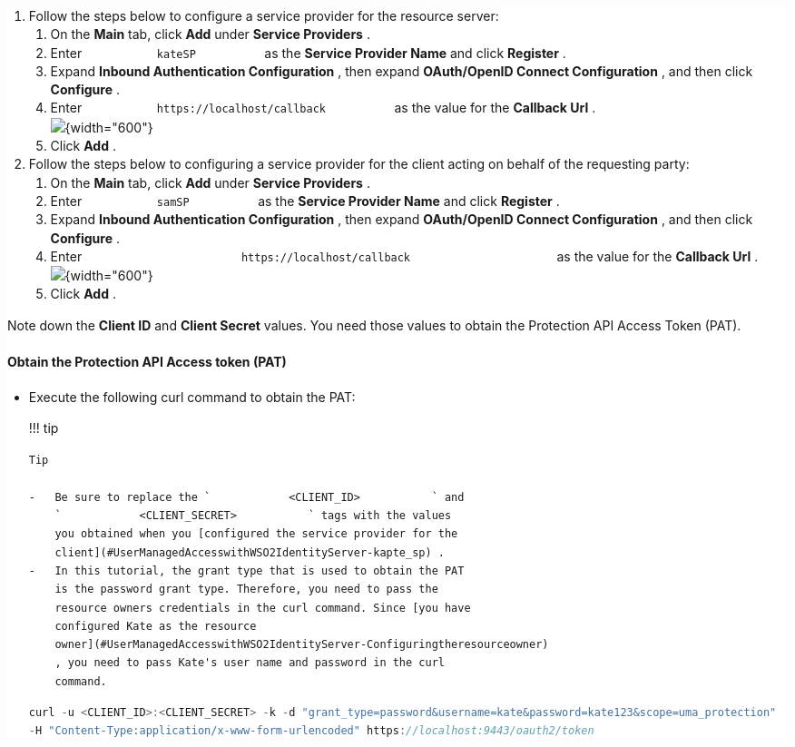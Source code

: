 1.  Follow the steps below to configure a service provider for the
    resource server:
    1.  On the **Main** tab, click **Add** under **Service Providers** .
    2.  Enter `            kateSP           ` as the **Service Provider
        Name** and click **Register** .
    3.  Expand **Inbound Authentication Configuration** , then expand
        **OAuth/OpenID Connect Configuration** , and then click
        **Configure** .
    4.  Enter `            https://localhost/callback           ` as the
        value for the **Callback Url** .  
        ![](attachments/103329672/106960574.png){width="600"}
    5.  Click **Add** .
2.  Follow the steps below to configuring a service provider for the
    client acting on behalf of the requesting party:  
    1.  On the **Main** tab, click **Add** under **Service Providers** .
    2.  Enter `            samSP           ` as the **Service Provider
        Name** and click **Register** .
    3.  Expand **Inbound Authentication Configuration** , then expand
        **OAuth/OpenID Connect Configuration** , and then click
        **Configure** .
    4.  Enter
        `                         https://localhost/callback                       `
        as the value for the **Callback Url** .  
        ![](attachments/103329672/106960574.png){width="600"}
    5.  Click **Add** .

Note down the **Client ID** and **Client Secret** values. You need those
values to obtain the Protection API Access Token (PAT).

#### Obtain the Protection API Access token (PAT)

-   Execute the following curl command to obtain the PAT:

    !!! tip
    
        Tip
    
        -   Be sure to replace the `            <CLIENT_ID>           ` and
            `            <CLIENT_SECRET>           ` tags with the values
            you obtained when you [configured the service provider for the
            client](#UserManagedAccesswithWSO2IdentityServer-kapte_sp) .
        -   In this tutorial, the grant type that is used to obtain the PAT
            is the password grant type. Therefore, you need to pass the
            resource owners credentials in the curl command. Since [you have
            configured Kate as the resource
            owner](#UserManagedAccesswithWSO2IdentityServer-Configuringtheresourceowner)
            , you need to pass Kate's user name and password in the curl
            command.
    

    ``` java
    curl -u <CLIENT_ID>:<CLIENT_SECRET> -k -d "grant_type=password&username=kate&password=kate123&scope=uma_protection" -H "Content-Type:application/x-www-form-urlencoded" https://localhost:9443/oauth2/token
    ```
